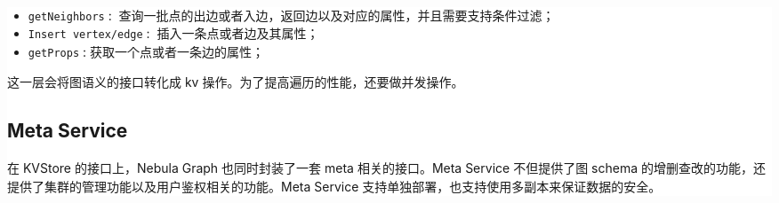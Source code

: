 - `getNeighbors` :  查询一批点的出边或者入边，返回边以及对应的属性，并且需要支持条件过滤；
- `Insert vertex/edge` :  插入一条点或者边及其属性；
- `getProps` : 获取一个点或者一条边的属性；

这一层会将图语义的接口转化成 kv 操作。为了提高遍历的性能，还要做并发操作。

## Meta Service

在 KVStore 的接口上，Nebula Graph 也同时封装了一套 meta 相关的接口。Meta Service 不但提供了图 schema 的增删查改的功能，还提供了集群的管理功能以及用户鉴权相关的功能。Meta Service 支持单独部署，也支持使用多副本来保证数据的安全。
